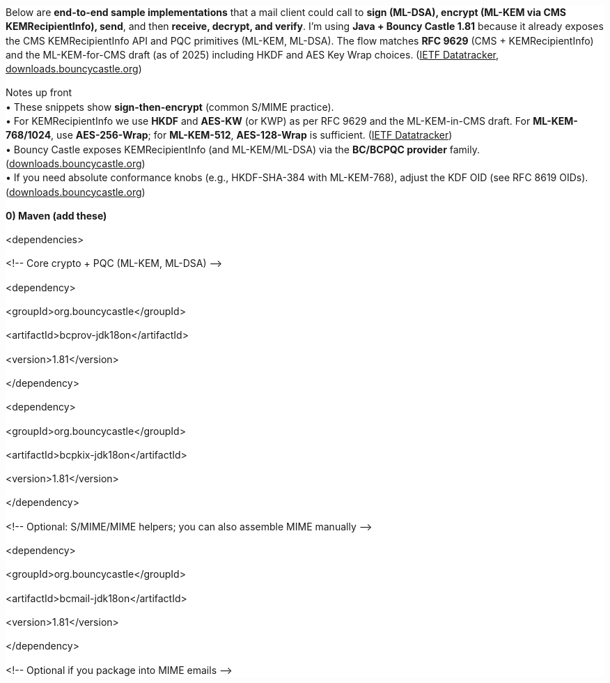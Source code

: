 Below are **end-to-end sample implementations** that a mail client could call to **sign (ML-DSA), encrypt (ML-KEM via CMS KEMRecipientInfo), send**, and then **receive, decrypt, and verify**. I’m using **Java + Bouncy Castle 1.81** because it already exposes the CMS KEMRecipientInfo API and PQC primitives (ML-KEM, ML-DSA). The flow matches **RFC 9629** (CMS + KEMRecipientInfo) and the ML-KEM-for-CMS draft (as of 2025) including HKDF and AES Key Wrap choices. ([IETF Datatracker](https://datatracker.ietf.org/doc/html/rfc9629?utm_source=chatgpt.com), [downloads.bouncycastle.org](https://downloads.bouncycastle.org/java/docs/bcutil-jdk14-javadoc/org/bouncycastle/asn1/cms/KEMRecipientInfo.html?utm_source=chatgpt.com))

Notes up front  
• These snippets show **sign-then-encrypt** (common S/MIME practice).  
• For KEMRecipientInfo we use **HKDF** and **AES-KW** (or KWP) as per RFC 9629 and the ML-KEM-in-CMS draft. For **ML-KEM-768/1024**, use **AES-256-Wrap**; for **ML-KEM-512**, **AES-128-Wrap** is sufficient. ([IETF Datatracker](https://datatracker.ietf.org/doc/html/rfc9629?utm_source=chatgpt.com))  
• Bouncy Castle exposes KEMRecipientInfo (and ML-KEM/ML-DSA) via the **BC/BCPQC provider** family. ([downloads.bouncycastle.org](https://downloads.bouncycastle.org/java/docs/bcprov-jdk18on-javadoc/org/bouncycastle/jce/provider/BouncyCastleProvider.html?utm_source=chatgpt.com))  
• If you need absolute conformance knobs (e.g., HKDF-SHA-384 with ML-KEM-768), adjust the KDF OID (see RFC 8619 OIDs). ([downloads.bouncycastle.org](https://downloads.bouncycastle.org/java/docs/bcprov-jdk18on-javadoc/org/bouncycastle/asn1/pkcs/PKCSObjectIdentifiers.html?utm_source=chatgpt.com))

**0) Maven (add these)**

&lt;dependencies&gt;

&lt;!-- Core crypto + PQC (ML-KEM, ML-DSA) --&gt;

&lt;dependency&gt;

&lt;groupId&gt;org.bouncycastle&lt;/groupId&gt;

&lt;artifactId&gt;bcprov-jdk18on&lt;/artifactId&gt;

&lt;version&gt;1.81&lt;/version&gt;

&lt;/dependency&gt;

&lt;dependency&gt;

&lt;groupId&gt;org.bouncycastle&lt;/groupId&gt;

&lt;artifactId&gt;bcpkix-jdk18on&lt;/artifactId&gt;

&lt;version&gt;1.81&lt;/version&gt;

&lt;/dependency&gt;

&lt;!-- Optional: S/MIME/MIME helpers; you can also assemble MIME manually --&gt;

&lt;dependency&gt;

&lt;groupId&gt;org.bouncycastle&lt;/groupId&gt;

&lt;artifactId&gt;bcmail-jdk18on&lt;/artifactId&gt;

&lt;version&gt;1.81&lt;/version&gt;

&lt;/dependency&gt;

&lt;!-- Optional if you package into MIME emails --&gt;
